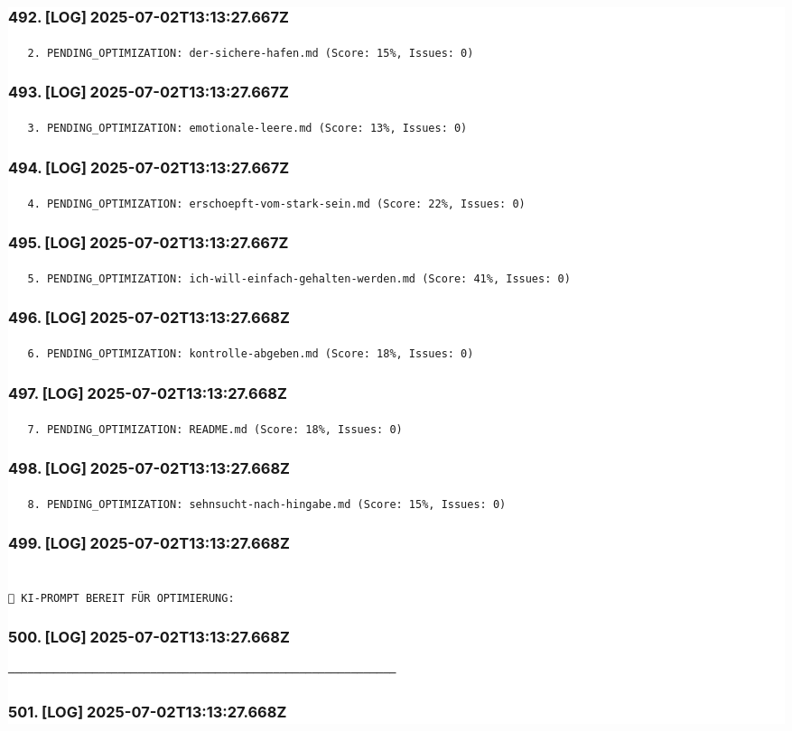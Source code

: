 ### 492. [LOG] 2025-07-02T13:13:27.667Z

```
   2. PENDING_OPTIMIZATION: der-sichere-hafen.md (Score: 15%, Issues: 0)
```

### 493. [LOG] 2025-07-02T13:13:27.667Z

```
   3. PENDING_OPTIMIZATION: emotionale-leere.md (Score: 13%, Issues: 0)
```

### 494. [LOG] 2025-07-02T13:13:27.667Z

```
   4. PENDING_OPTIMIZATION: erschoepft-vom-stark-sein.md (Score: 22%, Issues: 0)
```

### 495. [LOG] 2025-07-02T13:13:27.667Z

```
   5. PENDING_OPTIMIZATION: ich-will-einfach-gehalten-werden.md (Score: 41%, Issues: 0)
```

### 496. [LOG] 2025-07-02T13:13:27.668Z

```
   6. PENDING_OPTIMIZATION: kontrolle-abgeben.md (Score: 18%, Issues: 0)
```

### 497. [LOG] 2025-07-02T13:13:27.668Z

```
   7. PENDING_OPTIMIZATION: README.md (Score: 18%, Issues: 0)
```

### 498. [LOG] 2025-07-02T13:13:27.668Z

```
   8. PENDING_OPTIMIZATION: sehnsucht-nach-hingabe.md (Score: 15%, Issues: 0)
```

### 499. [LOG] 2025-07-02T13:13:27.668Z

```

🎯 KI-PROMPT BEREIT FÜR OPTIMIERUNG:
```

### 500. [LOG] 2025-07-02T13:13:27.668Z

```
────────────────────────────────────────────────────────────
```

### 501. [LOG] 2025-07-02T13:13:27.668Z
